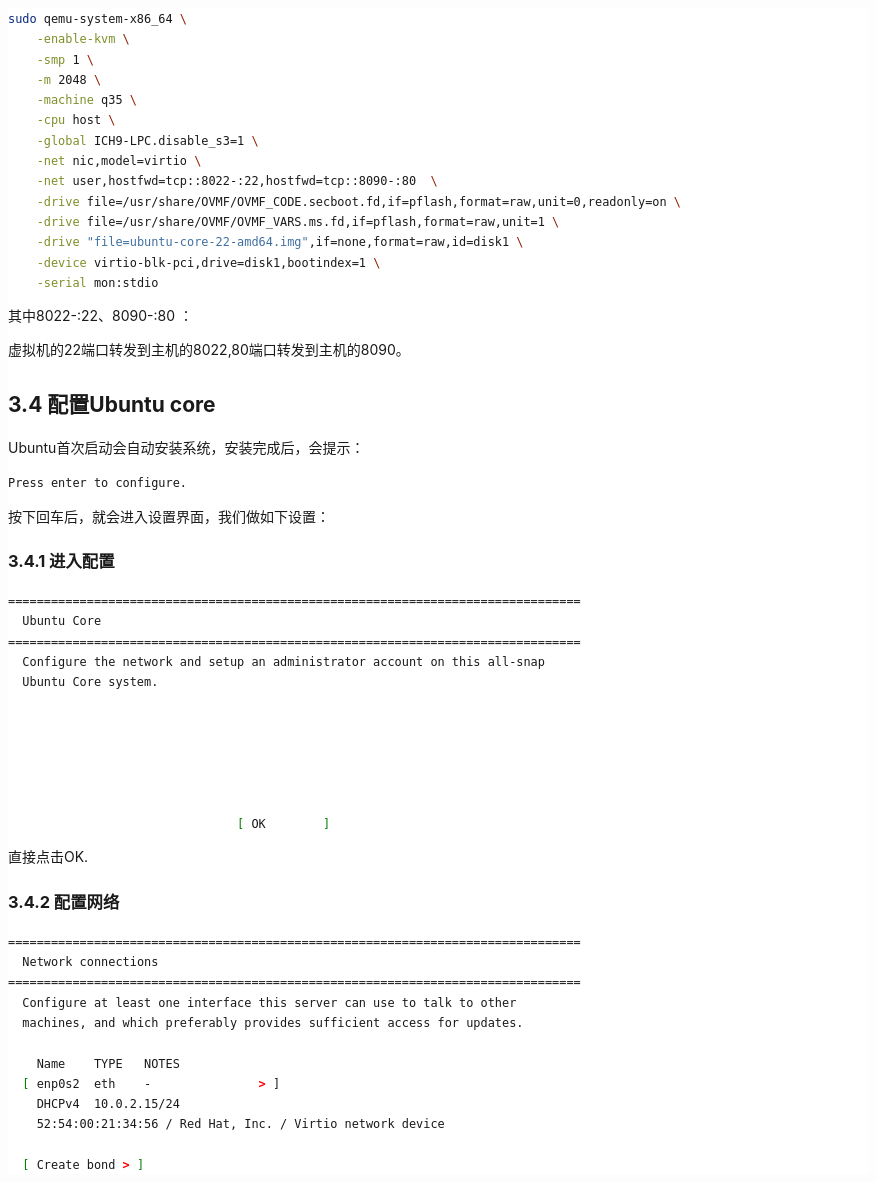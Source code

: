 ```bash
sudo qemu-system-x86_64 \
    -enable-kvm \
    -smp 1 \
    -m 2048 \
    -machine q35 \
    -cpu host \
    -global ICH9-LPC.disable_s3=1 \
    -net nic,model=virtio \
    -net user,hostfwd=tcp::8022-:22,hostfwd=tcp::8090-:80  \
    -drive file=/usr/share/OVMF/OVMF_CODE.secboot.fd,if=pflash,format=raw,unit=0,readonly=on \
    -drive file=/usr/share/OVMF/OVMF_VARS.ms.fd,if=pflash,format=raw,unit=1 \
    -drive "file=ubuntu-core-22-amd64.img",if=none,format=raw,id=disk1 \
    -device virtio-blk-pci,drive=disk1,bootindex=1 \
    -serial mon:stdio
```

其中8022-:22、8090-:80 ：

虚拟机的22端口转发到主机的8022,80端口转发到主机的8090。

## 3.4 配置Ubuntu core

Ubuntu首次启动会自动安装系统，安装完成后，会提示：

```bash
Press enter to configure.
```

按下回车后，就会进入设置界面，我们做如下设置：

### 3.4.1 进入配置

```bash
================================================================================
  Ubuntu Core
================================================================================
  Configure the network and setup an administrator account on this all-snap
  Ubuntu Core system.






                                [ OK        ]
```

直接点击OK.

### 3.4.2 配置网络

```bash
================================================================================
  Network connections
================================================================================
  Configure at least one interface this server can use to talk to other
  machines, and which preferably provides sufficient access for updates.

    Name    TYPE   NOTES
  [ enp0s2  eth    -               > ]
    DHCPv4  10.0.2.15/24
    52:54:00:21:34:56 / Red Hat, Inc. / Virtio network device

  [ Create bond > ]


```